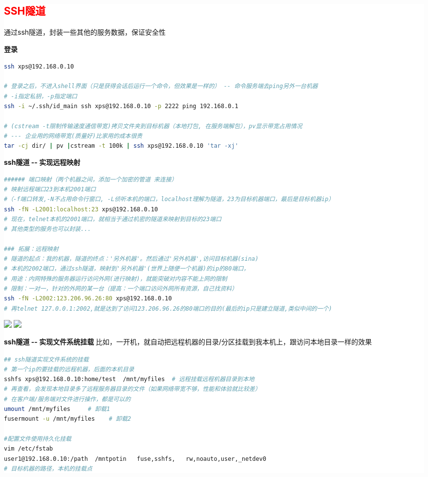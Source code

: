 
## <font color=red>SSH隧道</font>
通过ssh隧道，封装一些其他的服务数据，保证安全性

**登录**
```bash
ssh xps@192.168.0.10

# 登录之后，不进入shell界面（只是获得会话后运行一个命令，但效果是一样的） -- 命令服务端去ping另外一台机器
# -i指定私钥，-p指定端口
ssh -i ~/.ssh/id_main ssh xps@192.168.0.10 -p 2222 ping 192.168.0.1

# (cstream -t限制传输速度通信带宽)拷贝文件夹到目标机器（本地打包, 在服务端解包），pv显示带宽占用情况 
# --- 企业用的网络带宽(质量好)比家用的成本很贵
tar -cj dir/ | pv |cstream -t 100k | ssh xps@192.168.0.10 'tar -xj'
```


**ssh隧道 -- 实现远程映射**
```bash
###### 端口映射（两个机器之间，添加一个加密的管道 来连接）
# 映射远程端口23到本机2001端口
#（-f端口转发,-N不占用命令行窗口, -L侦听本机的端口，localhost理解为隧道，23为目标机器端口，最后是目标机器ip）
ssh -fN -L2001:localhost:23 xps@192.168.0.10 
# 现在，telnet本机的2001端口，就相当于通过机密的隧道来映射到目标的23端口
# 其他类型的服务也可以封装...

### 拓展：远程映射
# 隧道的起点：我的机器，隧道的终点：'另外机器'。然后通过'另外机器',访问目标机器(sina)
# 本机的2002端口，通过ssh隧道，映射到'另外机器'(世界上随便一个机器)的ip的80端口，
# 用途：内网特殊的服务器运行访问外网(进行映射)，就能突破对内容不能上网的限制
# 限制：一对一，针对的外网的某一台（提高：一个端口访问外网所有资源，自己找资料）
ssh -fN -L2002:123.206.96.26:80 xps@192.168.0.10  
# 再telnet 127.0.0.1:2002,就是达到了访问123.206.96.26的80端口的目的(最后的ip只是建立隧道,类似中间的一个)

```



<img src="https://geoer666-1257264766.cos.ap-beijing.myqcloud.com/20200330152732562_32379.png" />

<img src="https://geoer666-1257264766.cos.ap-beijing.myqcloud.com/20200330154229749_5054.png" />

**ssh隧道 -- 实现文件系统挂载**
比如，一开机，就自动把远程机器的目录/分区挂载到我本机上，跟访问本地目录一样的效果

```bash
## ssh隧道实现文件系统的挂载
# 第一个ip的要挂载的远程机器，后面的本机目录
sshfs xps@192.168.0.10:home/test  /mnt/myfiles	# 远程挂载远程机器目录到本地
# 再查看，会发现本地目录多了远程服务器目录的文件（如果网络带宽不够，性能和体验就比较差）
# 在客户端/服务端对文件进行操作，都是可以的
umount /mnt/myfiles		# 卸载1
fusermount -u /mnt/myfiles    # 卸载2

#配置文件使用持久化挂载	
vim /etc/fstab
user1@192.168.0.10:/path  /mntpotin   fuse,sshfs,	rw,noauto,user,_netdev0
# 目标机器的路径，本机的挂载点
```
